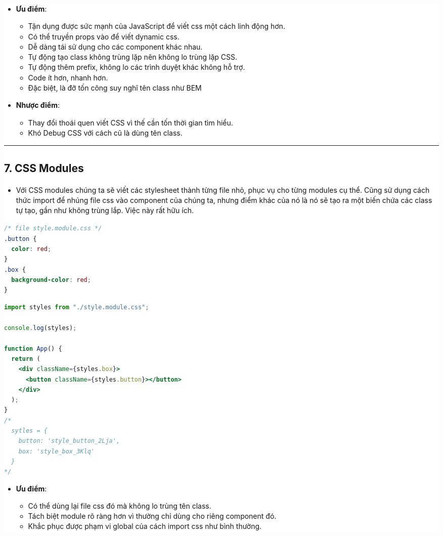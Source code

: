 - **Ưu điểm**:

  - Tận dụng được sức mạnh của JavaScript để viết css một cách linh động hơn.
  - Có thể truyền props vào để viết dynamic css.
  - Dễ dàng tái sử dụng cho các component khác nhau.
  - Tự động tạo class không trùng lặp nên không lo trùng lặp CSS.
  - Tự động thêm prefix, không lo các trình duyệt khác không hỗ trợ.
  - Code ít hơn, nhanh hơn.
  - Đặc biệt, là đỡ tốn công suy nghĩ tên class như BEM

- **Nhược điểm**:
  - Thay đổi thoái quen viết CSS vì thế cần tốn thời gian tìm hiểu.
  - Khó Debug CSS với cách cũ là dùng tên class.

---

## 7. CSS Modules

- Với CSS modules chúng ta sẽ viết các stylesheet thành từng file nhỏ, phục vụ cho từng modules cụ thể. Cũng sử dụng cách thức import để nhúng file css vào component của chúng ta, nhưng điểm khác của nó là nó sẽ tạo ra một biến chứa các class tự tạo, gần như không trùng lắp. Việc này rất hữu ích.

```css
/* file style.module.css */
.button {
  color: red;
}
.box {
  background-color: red;
}
```

```jsx
import styles from "./style.module.css";

console.log(styles);

function App() {
  return (
    <div className={styles.box}>
      <button className={styles.button}></button>
    </div>
  );
}
/*
  sytles = {
    button: 'style_button_2Lja',
    box: 'style_box_3Klq'
  }
*/
```

- **Ưu điểm**:

  - Có thể dùng lại file css đó mà không lo trùng tên class.
  - Tách biệt module rõ ràng hơn vì thường chỉ dùng cho riêng component đó.
  - Khắc phục được phạm vi global của cách import css như bình thường.
